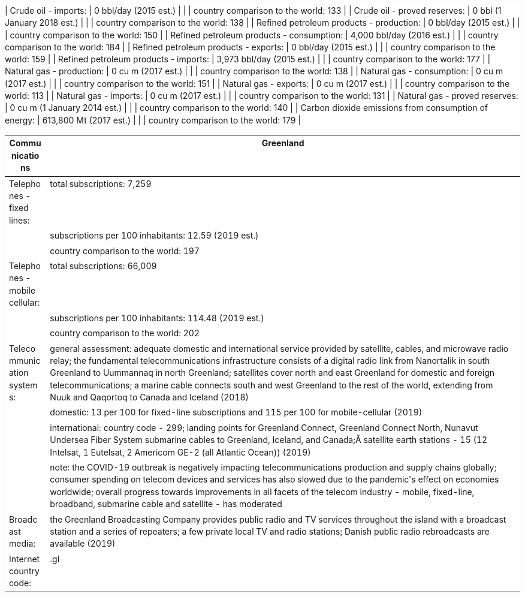 | Crude oil - imports: | 0 bbl/day (2015 est.) |
| | country comparison to the world: 133 |
| Crude oil - proved reserves: | 0 bbl (1 January 2018 est.) |
| | country comparison to the world: 138 |
| Refined petroleum products - production: | 0 bbl/day (2015 est.) |
| | country comparison to the world: 150 |
| Refined petroleum products - consumption: | 4,000 bbl/day (2016 est.) |
| | country comparison to the world: 184 |
| Refined petroleum products - exports: | 0 bbl/day (2015 est.) |
| | country comparison to the world: 159 |
| Refined petroleum products - imports: | 3,973 bbl/day (2015 est.) |
| | country comparison to the world: 177 |
| Natural gas - production: | 0 cu m (2017 est.) |
| | country comparison to the world: 138 |
| Natural gas - consumption: | 0 cu m (2017 est.) |
| | country comparison to the world: 151 |
| Natural gas - exports: | 0 cu m (2017 est.) |
| | country comparison to the world: 113 |
| Natural gas - imports: | 0 cu m (2017 est.) |
| | country comparison to the world: 131 |
| Natural gas - proved reserves: | 0 cu m (1 January 2014 est.) |
| | country comparison to the world: 140 |
| Carbon dioxide emissions from consumption of energy: | 613,800 Mt (2017 est.) |
| | country comparison to the world: 179 |

| Communications | Greenland |
| --- | --- |
| Telephones - fixed lines: | total subscriptions: 7,259 |
| | subscriptions per 100 inhabitants: 12.59 (2019 est.) |
| | country comparison to the world: 197 |
| Telephones - mobile cellular: | total subscriptions: 66,009 |
| | subscriptions per 100 inhabitants: 114.48 (2019 est.) |
| | country comparison to the world: 202 |
| Telecommunication systems: | general assessment: adequate domestic and international service provided by satellite, cables, and microwave radio relay; the fundamental telecommunications infrastructure consists of a digital radio link from Nanortalik in south Greenland to Uummannaq in north Greenland; satellites cover north and east Greenland for domestic and foreign telecommunications; a marine cable connects south and west Greenland to the rest of the world, extending from Nuuk and Qaqortoq to Canada and Iceland (2018) |
| | domestic: 13 per 100 for fixed-line subscriptions and 115 per 100 for mobile-cellular (2019) |
| | international: country code - 299; landing points for Greenland Connect, Greenland Connect North, Nunavut Undersea Fiber System submarine cables to Greenland, Iceland, and Canada;Â satellite earth stations - 15 (12 Intelsat, 1 Eutelsat, 2 Americom GE-2 (all Atlantic Ocean)) (2019) |
| | note: the COVID-19 outbreak is negatively impacting telecommunications production and supply chains globally; consumer spending on telecom devices and services has also slowed due to the pandemic's effect on economies worldwide; overall progress towards improvements in all facets of the telecom industry - mobile, fixed-line, broadband, submarine cable and satellite - has moderated |
| Broadcast media: | the Greenland Broadcasting Company provides public radio and TV services throughout the island with a broadcast station and a series of repeaters; a few private local TV and radio stations; Danish public radio rebroadcasts are available (2019) |
| Internet country code: | .gl |